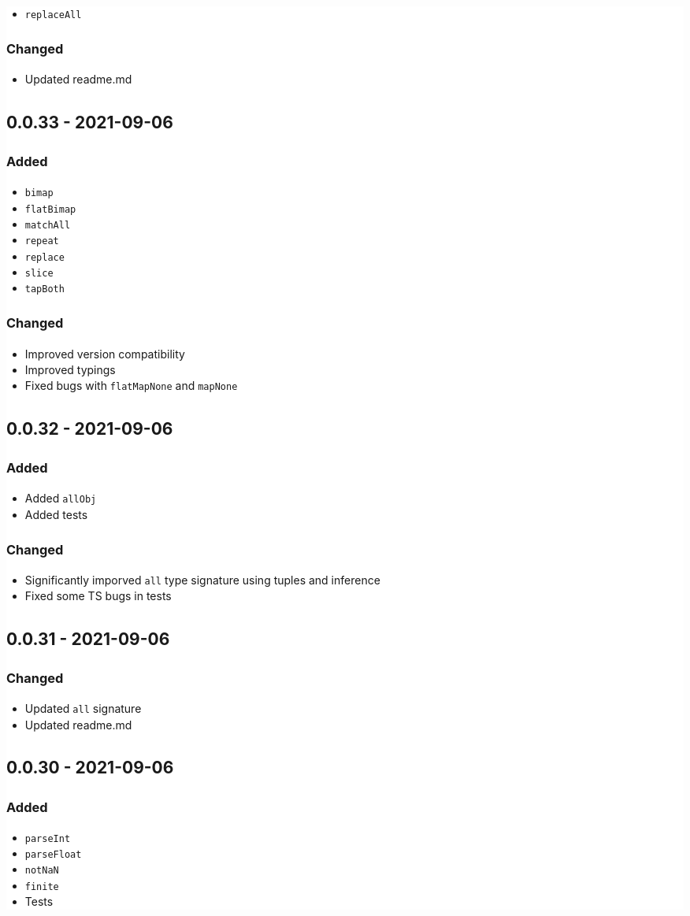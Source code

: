 - `replaceAll`

### Changed

- Updated readme.md

## 0.0.33 - 2021-09-06

### Added

- `bimap`
- `flatBimap`
- `matchAll`
- `repeat`
- `replace`
- `slice`
- `tapBoth`

### Changed

- Improved version compatibility
- Improved typings
- Fixed bugs with `flatMapNone` and `mapNone`

## 0.0.32 - 2021-09-06

### Added

- Added `allObj`
- Added tests

### Changed

- Significantly imporved `all` type signature using tuples and inference
- Fixed some TS bugs in tests

## 0.0.31 - 2021-09-06

### Changed

- Updated `all` signature
- Updated readme.md

## 0.0.30 - 2021-09-06

### Added

- `parseInt`
- `parseFloat`
- `notNaN`
- `finite`
- Tests
